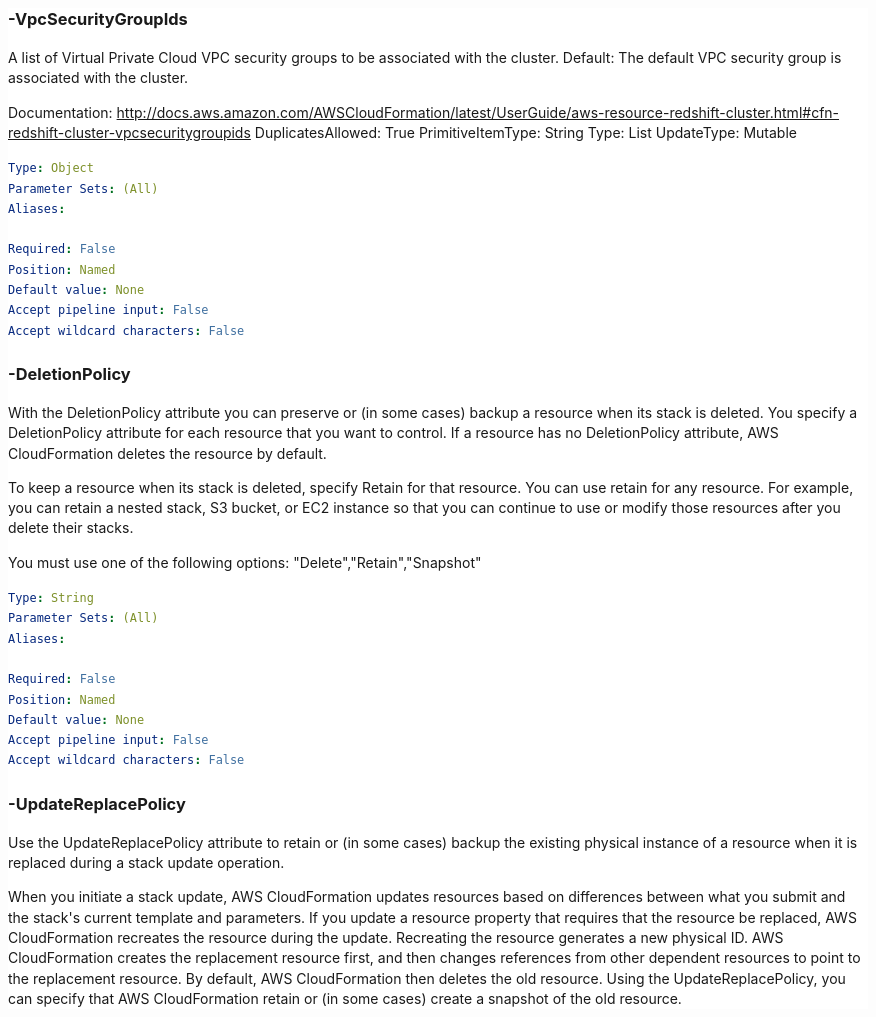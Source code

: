 ### -VpcSecurityGroupIds
A list of Virtual Private Cloud VPC security groups to be associated with the cluster.
Default: The default VPC security group is associated with the cluster.

Documentation: http://docs.aws.amazon.com/AWSCloudFormation/latest/UserGuide/aws-resource-redshift-cluster.html#cfn-redshift-cluster-vpcsecuritygroupids
DuplicatesAllowed: True
PrimitiveItemType: String
Type: List
UpdateType: Mutable

```yaml
Type: Object
Parameter Sets: (All)
Aliases:

Required: False
Position: Named
Default value: None
Accept pipeline input: False
Accept wildcard characters: False
```

### -DeletionPolicy
With the DeletionPolicy attribute you can preserve or (in some cases) backup a resource when its stack is deleted.
You specify a DeletionPolicy attribute for each resource that you want to control.
If a resource has no DeletionPolicy attribute, AWS CloudFormation deletes the resource by default.

To keep a resource when its stack is deleted, specify Retain for that resource.
You can use retain for any resource.
For example, you can retain a nested stack, S3 bucket, or EC2 instance so that you can continue to use or modify those resources after you delete their stacks.

You must use one of the following options: "Delete","Retain","Snapshot"

```yaml
Type: String
Parameter Sets: (All)
Aliases:

Required: False
Position: Named
Default value: None
Accept pipeline input: False
Accept wildcard characters: False
```

### -UpdateReplacePolicy
Use the UpdateReplacePolicy attribute to retain or (in some cases) backup the existing physical instance of a resource when it is replaced during a stack update operation.

When you initiate a stack update, AWS CloudFormation updates resources based on differences between what you submit and the stack's current template and parameters.
If you update a resource property that requires that the resource be replaced, AWS CloudFormation recreates the resource during the update.
Recreating the resource generates a new physical ID.
AWS CloudFormation creates the replacement resource first, and then changes references from other dependent resources to point to the replacement resource.
By default, AWS CloudFormation then deletes the old resource.
Using the UpdateReplacePolicy, you can specify that AWS CloudFormation retain or (in some cases) create a snapshot of the old resource.
